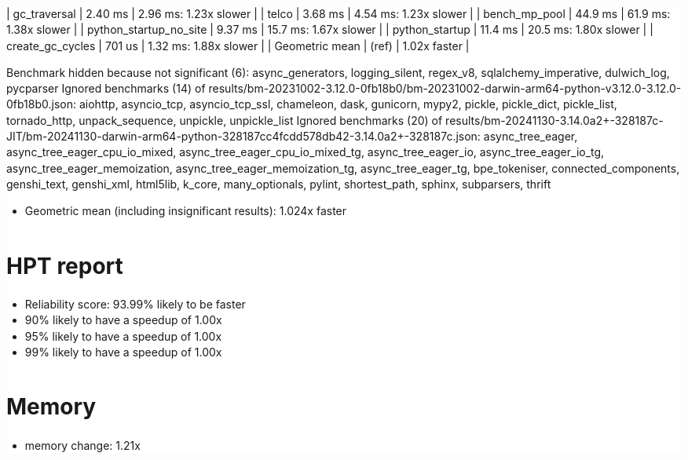 | gc_traversal               | 2.40 ms                                                | 2.96 ms: 1.23x slower                                                  |
| telco                      | 3.68 ms                                                | 4.54 ms: 1.23x slower                                                  |
| bench_mp_pool              | 44.9 ms                                                | 61.9 ms: 1.38x slower                                                  |
| python_startup_no_site     | 9.37 ms                                                | 15.7 ms: 1.67x slower                                                  |
| python_startup             | 11.4 ms                                                | 20.5 ms: 1.80x slower                                                  |
| create_gc_cycles           | 701 us                                                 | 1.32 ms: 1.88x slower                                                  |
| Geometric mean             | (ref)                                                  | 1.02x faster                                                           |

Benchmark hidden because not significant (6): async_generators, logging_silent, regex_v8, sqlalchemy_imperative, dulwich_log, pycparser
Ignored benchmarks (14) of results/bm-20231002-3.12.0-0fb18b0/bm-20231002-darwin-arm64-python-v3.12.0-3.12.0-0fb18b0.json: aiohttp, asyncio_tcp, asyncio_tcp_ssl, chameleon, dask, gunicorn, mypy2, pickle, pickle_dict, pickle_list, tornado_http, unpack_sequence, unpickle, unpickle_list
Ignored benchmarks (20) of results/bm-20241130-3.14.0a2+-328187c-JIT/bm-20241130-darwin-arm64-python-328187cc4fcdd578db42-3.14.0a2+-328187c.json: async_tree_eager, async_tree_eager_cpu_io_mixed, async_tree_eager_cpu_io_mixed_tg, async_tree_eager_io, async_tree_eager_io_tg, async_tree_eager_memoization, async_tree_eager_memoization_tg, async_tree_eager_tg, bpe_tokeniser, connected_components, genshi_text, genshi_xml, html5lib, k_core, many_optionals, pylint, shortest_path, sphinx, subparsers, thrift

- Geometric mean (including insignificant results): 1.024x faster

# HPT report

- Reliability score: 93.99% likely to be faster
- 90% likely to have a speedup of 1.00x
- 95% likely to have a speedup of 1.00x
- 99% likely to have a speedup of 1.00x

# Memory
- memory change: 1.21x